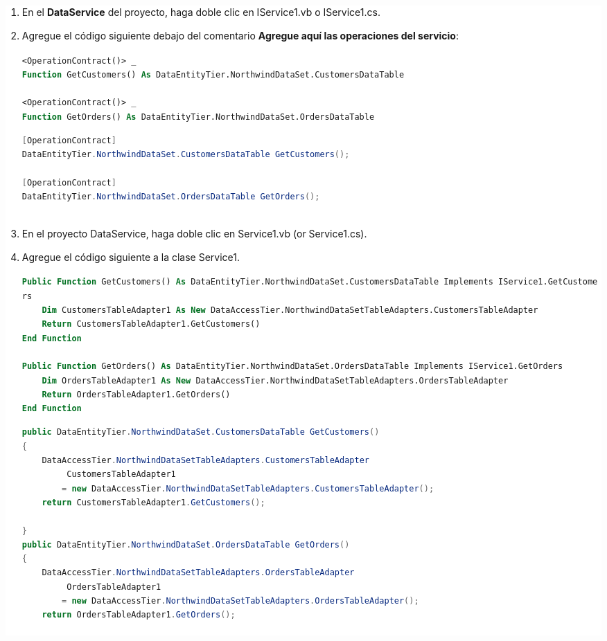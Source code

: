 1.  En el **DataService** del proyecto, haga doble clic en IService1.vb o IService1.cs.  
  
2.  Agregue el código siguiente debajo del comentario **Agregue aquí las operaciones del servicio**:  
  
    ```vb  
    <OperationContract()> _  
    Function GetCustomers() As DataEntityTier.NorthwindDataSet.CustomersDataTable  
  
    <OperationContract()> _  
    Function GetOrders() As DataEntityTier.NorthwindDataSet.OrdersDataTable  
    ```  
  
    ```csharp  
    [OperationContract]  
    DataEntityTier.NorthwindDataSet.CustomersDataTable GetCustomers();  
  
    [OperationContract]  
    DataEntityTier.NorthwindDataSet.OrdersDataTable GetOrders();  
  
    ```  
  
3.  En el proyecto DataService, haga doble clic en Service1.vb (or Service1.cs).  
  
4.  Agregue el código siguiente a la clase Service1.  
  
    ```vb  
    Public Function GetCustomers() As DataEntityTier.NorthwindDataSet.CustomersDataTable Implements IService1.GetCustomers  
        Dim CustomersTableAdapter1 As New DataAccessTier.NorthwindDataSetTableAdapters.CustomersTableAdapter  
        Return CustomersTableAdapter1.GetCustomers()  
    End Function  
  
    Public Function GetOrders() As DataEntityTier.NorthwindDataSet.OrdersDataTable Implements IService1.GetOrders  
        Dim OrdersTableAdapter1 As New DataAccessTier.NorthwindDataSetTableAdapters.OrdersTableAdapter  
        Return OrdersTableAdapter1.GetOrders()  
    End Function  
    ```  
  
    ```csharp  
    public DataEntityTier.NorthwindDataSet.CustomersDataTable GetCustomers()  
    {  
        DataAccessTier.NorthwindDataSetTableAdapters.CustomersTableAdapter  
             CustomersTableAdapter1  
            = new DataAccessTier.NorthwindDataSetTableAdapters.CustomersTableAdapter();  
        return CustomersTableAdapter1.GetCustomers();  
  
    }  
    public DataEntityTier.NorthwindDataSet.OrdersDataTable GetOrders()  
    {  
        DataAccessTier.NorthwindDataSetTableAdapters.OrdersTableAdapter  
             OrdersTableAdapter1  
            = new DataAccessTier.NorthwindDataSetTableAdapters.OrdersTableAdapter();  
        return OrdersTableAdapter1.GetOrders();  
  